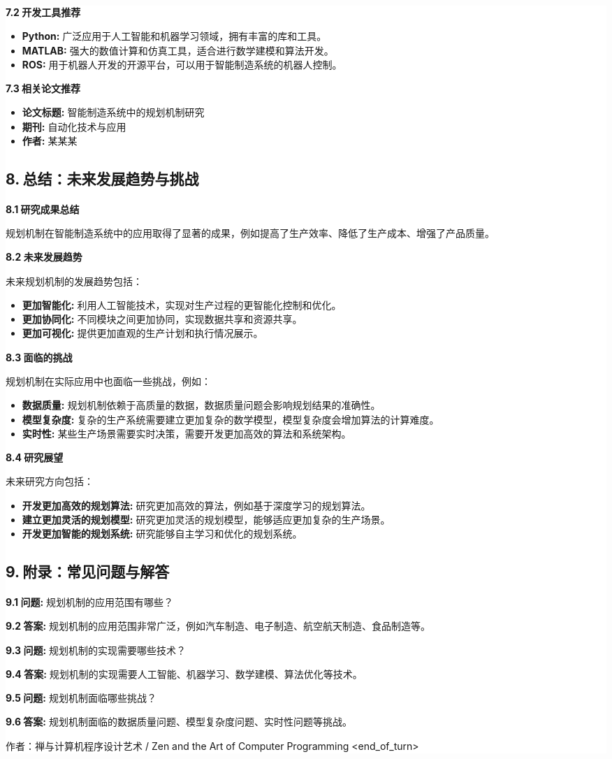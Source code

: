 **7.2 开发工具推荐**

* **Python:** 广泛应用于人工智能和机器学习领域，拥有丰富的库和工具。
* **MATLAB:** 强大的数值计算和仿真工具，适合进行数学建模和算法开发。
* **ROS:** 用于机器人开发的开源平台，可以用于智能制造系统的机器人控制。

**7.3 相关论文推荐**

* **论文标题:** 智能制造系统中的规划机制研究
* **期刊:** 自动化技术与应用
* **作者:** 某某某

## 8. 总结：未来发展趋势与挑战

**8.1 研究成果总结**

规划机制在智能制造系统中的应用取得了显著的成果，例如提高了生产效率、降低了生产成本、增强了产品质量。

**8.2 未来发展趋势**

未来规划机制的发展趋势包括：

* **更加智能化:** 利用人工智能技术，实现对生产过程的更智能化控制和优化。
* **更加协同化:** 不同模块之间更加协同，实现数据共享和资源共享。
* **更加可视化:** 提供更加直观的生产计划和执行情况展示。

**8.3 面临的挑战**

规划机制在实际应用中也面临一些挑战，例如：

* **数据质量:** 规划机制依赖于高质量的数据，数据质量问题会影响规划结果的准确性。
* **模型复杂度:** 复杂的生产系统需要建立更加复杂的数学模型，模型复杂度会增加算法的计算难度。
* **实时性:** 某些生产场景需要实时决策，需要开发更加高效的算法和系统架构。

**8.4 研究展望**

未来研究方向包括：

* **开发更加高效的规划算法:** 研究更加高效的算法，例如基于深度学习的规划算法。
* **建立更加灵活的规划模型:** 研究更加灵活的规划模型，能够适应更加复杂的生产场景。
* **开发更加智能的规划系统:** 研究能够自主学习和优化的规划系统。

## 9. 附录：常见问题与解答

**9.1 问题:** 规划机制的应用范围有哪些？

**9.2 答案:** 规划机制的应用范围非常广泛，例如汽车制造、电子制造、航空航天制造、食品制造等。

**9.3 问题:** 规划机制的实现需要哪些技术？

**9.4 答案:** 规划机制的实现需要人工智能、机器学习、数学建模、算法优化等技术。

**9.5 问题:** 规划机制面临哪些挑战？

**9.6 答案:** 规划机制面临的数据质量问题、模型复杂度问题、实时性问题等挑战。



作者：禅与计算机程序设计艺术 / Zen and the Art of Computer Programming 
<end_of_turn>
